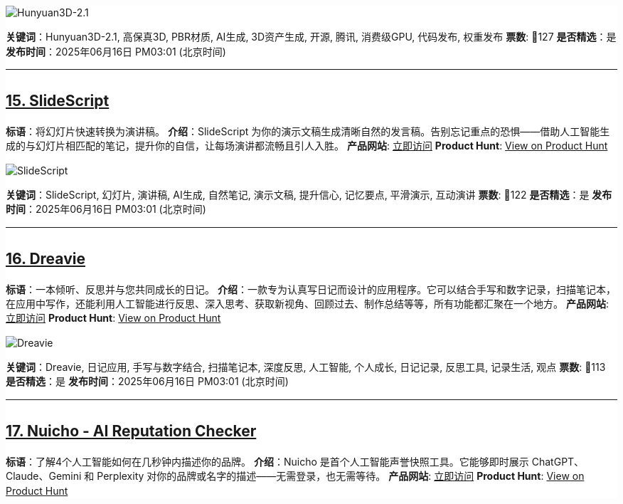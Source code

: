 ![Hunyuan3D-2.1](https://ph-files.imgix.net/c301bda3-a70a-4f2c-be99-2cdc8a946f8d.jpeg?auto=format)

**关键词**：Hunyuan3D-2.1, 高保真3D, PBR材质, AI生成, 3D资产生成, 开源, 腾讯, 消费级GPU, 代码发布, 权重发布
**票数**: 🔺127
**是否精选**：是
**发布时间**：2025年06月16日 PM03:01 (北京时间)

---

## [15. SlideScript](https://www.producthunt.com/posts/slidescript?utm_campaign=producthunt-api&utm_medium=api-v2&utm_source=Application%3A+decohack+%28ID%3A+172745%29)
**标语**：将幻灯片快速转换为演讲稿。
**介绍**：SlideScript 为你的演示文稿生成清晰自然的发言稿。告别忘记重点的恐惧——借助人工智能生成的与幻灯片相匹配的笔记，提升你的自信，让每场演讲都流畅且引人入胜。
**产品网站**: [立即访问](https://www.producthunt.com/r/YYGEI6HSCBLBCW?utm_campaign=producthunt-api&utm_medium=api-v2&utm_source=Application%3A+decohack+%28ID%3A+172745%29)
**Product Hunt**: [View on Product Hunt](https://www.producthunt.com/posts/slidescript?utm_campaign=producthunt-api&utm_medium=api-v2&utm_source=Application%3A+decohack+%28ID%3A+172745%29)

![SlideScript](https://ph-files.imgix.net/998e98c5-1d0e-43b5-b7a1-ffb758a51ec1.gif?auto=format)

**关键词**：SlideScript, 幻灯片, 演讲稿, AI生成, 自然笔记, 演示文稿, 提升信心, 记忆要点, 平滑演示, 互动演讲
**票数**: 🔺122
**是否精选**：是
**发布时间**：2025年06月16日 PM03:01 (北京时间)

---

## [16. Dreavie](https://www.producthunt.com/posts/dreavie?utm_campaign=producthunt-api&utm_medium=api-v2&utm_source=Application%3A+decohack+%28ID%3A+172745%29)
**标语**：一本倾听、反思并与您共同成长的日记。
**介绍**：一款专为认真写日记而设计的应用程序。它可以结合手写和数字记录，扫描笔记本，在应用中写作，还能利用人工智能进行反思、深入思考、获取新视角、回顾过去、制作总结等等，所有功能都汇聚在一个地方。
**产品网站**: [立即访问](https://www.producthunt.com/r/IRGBINEJPKFFYP?utm_campaign=producthunt-api&utm_medium=api-v2&utm_source=Application%3A+decohack+%28ID%3A+172745%29)
**Product Hunt**: [View on Product Hunt](https://www.producthunt.com/posts/dreavie?utm_campaign=producthunt-api&utm_medium=api-v2&utm_source=Application%3A+decohack+%28ID%3A+172745%29)

![Dreavie](https://ph-files.imgix.net/f1e7e005-ffe4-40c5-9098-a7c587da3340.jpeg?auto=format)

**关键词**：Dreavie, 日记应用, 手写与数字结合, 扫描笔记本, 深度反思, 人工智能, 个人成长, 日记记录, 反思工具, 记录生活, 观点
**票数**: 🔺113
**是否精选**：是
**发布时间**：2025年06月16日 PM03:01 (北京时间)

---

## [17. Nuicho - AI Reputation Checker](https://www.producthunt.com/posts/nuicho-ai-reputation-checker?utm_campaign=producthunt-api&utm_medium=api-v2&utm_source=Application%3A+decohack+%28ID%3A+172745%29)
**标语**：了解4个人工智能如何在几秒钟内描述你的品牌。
**介绍**：Nuicho 是首个人工智能声誉快照工具。它能够即时展示 ChatGPT、Claude、Gemini 和 Perplexity 对你的品牌或名字的描述——无需登录，也无需等待。
**产品网站**: [立即访问](https://www.producthunt.com/r/JN4D3UMRZOP2GM?utm_campaign=producthunt-api&utm_medium=api-v2&utm_source=Application%3A+decohack+%28ID%3A+172745%29)
**Product Hunt**: [View on Product Hunt](https://www.producthunt.com/posts/nuicho-ai-reputation-checker?utm_campaign=producthunt-api&utm_medium=api-v2&utm_source=Application%3A+decohack+%28ID%3A+172745%29)
